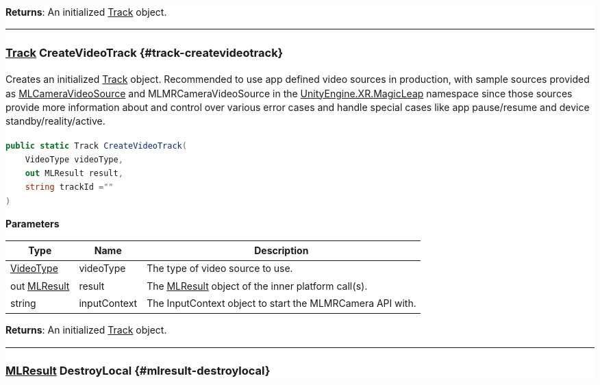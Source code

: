 




**Returns**: An initialized [Track](/versioned_docs/version-14-Jun-2023/unity-api/api/UnityEngine.XR.MagicLeap/MLWebRTC/MediaStream/UnityEngine.XR.MagicLeap.MLWebRTC.MediaStream.Track.md) object.



-----------

### [Track](/versioned_docs/version-14-Jun-2023/unity-api/api/UnityEngine.XR.MagicLeap/MLWebRTC/MediaStream/UnityEngine.XR.MagicLeap.MLWebRTC.MediaStream.Track.md) CreateVideoTrack {#track-createvideotrack}

Creates an initialized [Track](/versioned_docs/version-14-Jun-2023/unity-api/api/UnityEngine.XR.MagicLeap/MLWebRTC/MediaStream/UnityEngine.XR.MagicLeap.MLWebRTC.MediaStream.Track.md) object. Recommended to use app defined video sources in production, with sample sources provided as [MLCameraVideoSource](/versioned_docs/version-14-Jun-2023/unity-api/api/UnityEngine.XR.MagicLeap/MLWebRTC/UnityEngine.XR.MagicLeap.MLWebRTC.MLCameraVideoSource.md) and MLMRCameraVideoSource in the [UnityEngine.XR.MagicLeap](/versioned_docs/version-14-Jun-2023/unity-api/api/UnityEngine.XR.MagicLeap/UnityEngine.XR.MagicLeap.md) namespace since those sources provide more information about and control over various error cases and handle special cases like app pause/resume and device standby/reality/active. 

```csharp
public static Track CreateVideoTrack(
    VideoType videoType,
    out MLResult result,
    string trackId =""
)
```


**Parameters**

| Type | Name  | Description  | 
|--|--|--|
| [VideoType](/versioned_docs/version-14-Jun-2023/unity-api/api/UnityEngine.XR.MagicLeap/MLWebRTC/MediaStream/UnityEngine.XR.MagicLeap.MLWebRTC.MediaStream.Track.md#enums-videotype) |videoType|The type of video source to use.|
| out [MLResult](/versioned_docs/version-14-Jun-2023/unity-api/api/UnityEngine.XR.MagicLeap/UnityEngine.XR.MagicLeap.MLResult.md) |result|The [MLResult](/versioned_docs/version-14-Jun-2023/unity-api/api/UnityEngine.XR.MagicLeap/UnityEngine.XR.MagicLeap.MLResult.md) object of the inner platform call(s).|
| string |inputContext|The InputContext object to start the MLMRCamera API with.|






**Returns**: An initialized [Track](/versioned_docs/version-14-Jun-2023/unity-api/api/UnityEngine.XR.MagicLeap/MLWebRTC/MediaStream/UnityEngine.XR.MagicLeap.MLWebRTC.MediaStream.Track.md) object.



-----------

### [MLResult](/versioned_docs/version-14-Jun-2023/unity-api/api/UnityEngine.XR.MagicLeap/UnityEngine.XR.MagicLeap.MLResult.md) DestroyLocal {#mlresult-destroylocal}
